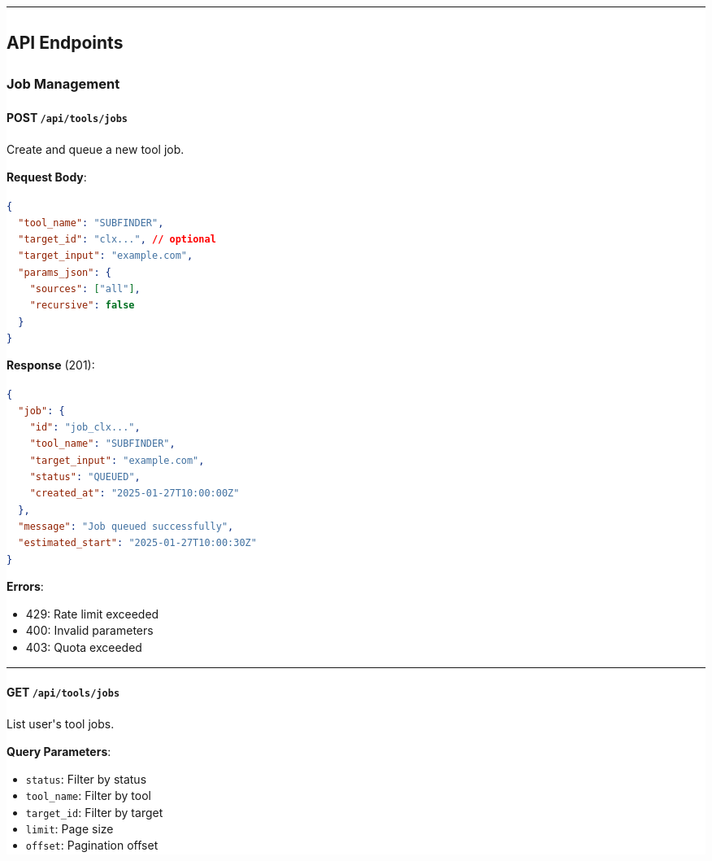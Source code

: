 
---

## API Endpoints

### Job Management

#### POST `/api/tools/jobs`
Create and queue a new tool job.

**Request Body**:
```json
{
  "tool_name": "SUBFINDER",
  "target_id": "clx...", // optional
  "target_input": "example.com",
  "params_json": {
    "sources": ["all"],
    "recursive": false
  }
}
```

**Response** (201):
```json
{
  "job": {
    "id": "job_clx...",
    "tool_name": "SUBFINDER",
    "target_input": "example.com",
    "status": "QUEUED",
    "created_at": "2025-01-27T10:00:00Z"
  },
  "message": "Job queued successfully",
  "estimated_start": "2025-01-27T10:00:30Z"
}
```

**Errors**:
- 429: Rate limit exceeded
- 400: Invalid parameters
- 403: Quota exceeded

---

#### GET `/api/tools/jobs`
List user's tool jobs.

**Query Parameters**:
- `status`: Filter by status
- `tool_name`: Filter by tool
- `target_id`: Filter by target
- `limit`: Page size
- `offset`: Pagination offset
